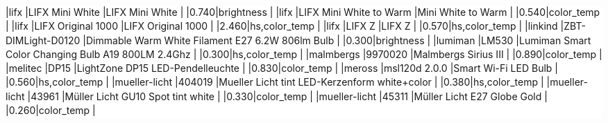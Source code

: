 |lifx           |LIFX Mini White                  |LIFX Mini White                                                                              |                                                                                                                                                                                                                                                                                                      |0.740|brightness              |
|lifx           |LIFX Mini White to Warm          |Mini White to Warm                                                                           |                                                                                                                                                                                                                                                                                                      |0.540|color_temp              |
|lifx           |LIFX Original 1000               |LIFX Original 1000                                                                           |                                                                                                                                                                                                                                                                                                      |2.460|hs,color_temp           |
|lifx           |LIFX Z                           |LIFX Z                                                                                       |                                                                                                                                                                                                                                                                                                      |0.570|hs,color_temp           |
|linkind        |ZBT-DIMLight-D0120               |Dimmable Warm White Filament E27 6.2W 806lm Bulb                                             |                                                                                                                                                                                                                                                                                                      |0.300|brightness              |
|lumiman        |LM530                            |Lumiman Smart Color Changing Bulb A19 800LM 2.4Ghz                                           |                                                                                                                                                                                                                                                                                                      |0.300|hs,color_temp           |
|malmbergs      |9970020                          |Malmbergs Sirius III                                                                         |                                                                                                                                                                                                                                                                                                      |0.890|color_temp              |
|melitec        |DP15                             |LightZone DP15 LED-Pendelleuchte                                                             |                                                                                                                                                                                                                                                                                                      |0.830|color_temp              |
|meross         |msl120d 2.0.0                    |Smart Wi-Fi LED Bulb                                                                         |                                                                                                                                                                                                                                                                                                      |0.560|hs,color_temp           |
|mueller-licht  |404019                           |Mueller Licht tint LED-Kerzenform white+color                                                |                                                                                                                                                                                                                                                                                                      |0.380|hs,color_temp           |
|mueller-licht  |43961                            |Müller Licht GU10 Spot tint white                                                            |                                                                                                                                                                                                                                                                                                      |0.330|color_temp              |
|mueller-licht  |45311                            |Müller Licht E27 Globe Gold                                                                  |                                                                                                                                                                                                                                                                                                      |0.260|color_temp              |